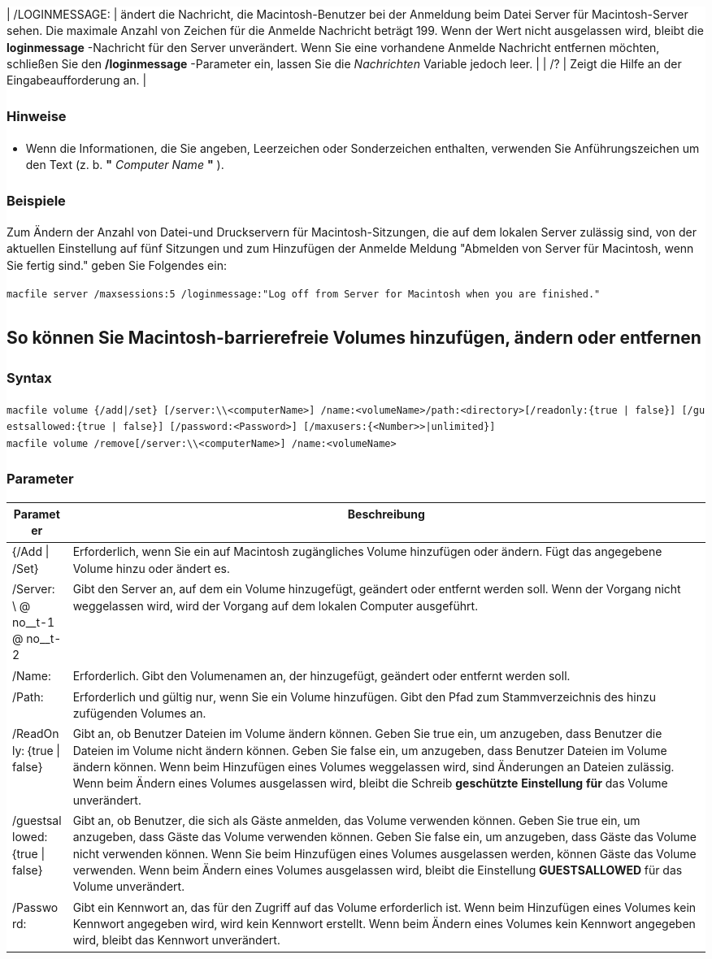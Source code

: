 |        /LOGINMESSAGE: <Message>         | ändert die Nachricht, die Macintosh-Benutzer bei der Anmeldung beim Datei Server für Macintosh-Server sehen. Die maximale Anzahl von Zeichen für die Anmelde Nachricht beträgt 199. Wenn der Wert nicht ausgelassen wird, bleibt die **loginmessage** -Nachricht für den Server unverändert. Wenn Sie eine vorhandene Anmelde Nachricht entfernen möchten, schließen Sie den **/loginmessage** -Parameter ein, lassen Sie die *Nachrichten* Variable jedoch leer. |
|                   /?                   |                                                                                                                                                               Zeigt die Hilfe an der Eingabeaufforderung an.                                                                                                                                                               |

### <a name="remarks"></a>Hinweise
- Wenn die Informationen, die Sie angeben, Leerzeichen oder Sonderzeichen enthalten, verwenden Sie Anführungszeichen um den Text (z. b. **"** <em>Computer Name</em> **"** ).

### <a name="examples"></a>Beispiele
Zum Ändern der Anzahl von Datei-und Druckservern für Macintosh-Sitzungen, die auf dem lokalen Server zulässig sind, von der aktuellen Einstellung auf fünf Sitzungen und zum Hinzufügen der Anmelde Meldung "Abmelden von Server für Macintosh, wenn Sie fertig sind." geben Sie Folgendes ein:
```
macfile server /maxsessions:5 /loginmessage:"Log off from Server for Macintosh when you are finished."
```

## <a name="BKMK_addvol"></a>So können Sie Macintosh-barrierefreie Volumes hinzufügen, ändern oder entfernen
### <a name="syntax"></a>Syntax
```
macfile volume {/add|/set} [/server:\\<computerName>] /name:<volumeName>/path:<directory>[/readonly:{true | false}] [/guestsallowed:{true | false}] [/password:<Password>] [/maxusers:{<Number>>|unlimited}]
macfile volume /remove[/server:\\<computerName>] /name:<volumeName>
```

### <a name="parameters"></a>Parameter

|              Parameter               |                                                                                                                                                                       Beschreibung                                                                                                                                                                        |
|--------------------------------------|----------------------------------------------------------------------------------------------------------------------------------------------------------------------------------------------------------------------------------------------------------------------------------------------------------------------------------------------------------|
|          {/Add &#124; /Set}          |                                                                                                                      Erforderlich, wenn Sie ein auf Macintosh zugängliches Volume hinzufügen oder ändern. Fügt das angegebene Volume hinzu oder ändert es.                                                                                                                       |
|      /Server: \\ @ no__t-1 @ no__t-2      |                                                                                                             Gibt den Server an, auf dem ein Volume hinzugefügt, geändert oder entfernt werden soll. Wenn der Vorgang nicht weggelassen wird, wird der Vorgang auf dem lokalen Computer ausgeführt.                                                                                                              |
|          /Name: <volumeName>          |                                                                                                                                          Erforderlich. Gibt den Volumenamen an, der hinzugefügt, geändert oder entfernt werden soll.                                                                                                                                           |
|          /Path: <directory>           |                                                                                                                Erforderlich und gültig nur, wenn Sie ein Volume hinzufügen. Gibt den Pfad zum Stammverzeichnis des hinzu zufügenden Volumes an.                                                                                                                 |
|    /ReadOnly: {true &#124; false}     | Gibt an, ob Benutzer Dateien im Volume ändern können. Geben Sie true ein, um anzugeben, dass Benutzer die Dateien im Volume nicht ändern können. Geben Sie false ein, um anzugeben, dass Benutzer Dateien im Volume ändern können. Wenn beim Hinzufügen eines Volumes weggelassen wird, sind Änderungen an Dateien zulässig. Wenn beim Ändern eines Volumes ausgelassen wird, bleibt die Schreib **geschützte Einstellung für** das Volume unverändert. |
|  /guestsallowed: {true &#124; false}  |      Gibt an, ob Benutzer, die sich als Gäste anmelden, das Volume verwenden können. Geben Sie true ein, um anzugeben, dass Gäste das Volume verwenden können. Geben Sie false ein, um anzugeben, dass Gäste das Volume nicht verwenden können. Wenn Sie beim Hinzufügen eines Volumes ausgelassen werden, können Gäste das Volume verwenden. Wenn beim Ändern eines Volumes ausgelassen wird, bleibt die Einstellung **GUESTSALLOWED** für das Volume unverändert.       |
|         /Password: <Password>         |                                                                               Gibt ein Kennwort an, das für den Zugriff auf das Volume erforderlich ist. Wenn beim Hinzufügen eines Volumes kein Kennwort angegeben wird, wird kein Kennwort erstellt. Wenn beim Ändern eines Volumes kein Kennwort angegeben wird, bleibt das Kennwort unverändert.                                                                               |